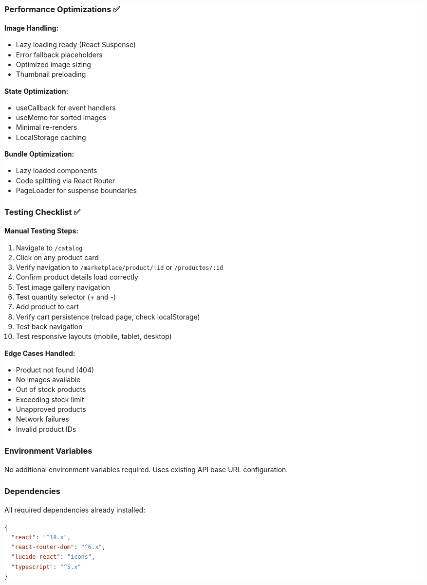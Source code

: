 ### Performance Optimizations ✅

**Image Handling:**
- Lazy loading ready (React Suspense)
- Error fallback placeholders
- Optimized image sizing
- Thumbnail preloading

**State Optimization:**
- useCallback for event handlers
- useMemo for sorted images
- Minimal re-renders
- LocalStorage caching

**Bundle Optimization:**
- Lazy loaded components
- Code splitting via React Router
- PageLoader for suspense boundaries

### Testing Checklist ✅

**Manual Testing Steps:**
1. Navigate to `/catalog`
2. Click on any product card
3. Verify navigation to `/marketplace/product/:id` or `/productos/:id`
4. Confirm product details load correctly
5. Test image gallery navigation
6. Test quantity selector (+ and -)
7. Add product to cart
8. Verify cart persistence (reload page, check localStorage)
9. Test back navigation
10. Test responsive layouts (mobile, tablet, desktop)

**Edge Cases Handled:**
- Product not found (404)
- No images available
- Out of stock products
- Exceeding stock limit
- Unapproved products
- Network failures
- Invalid product IDs

### Environment Variables
No additional environment variables required. Uses existing API base URL configuration.

### Dependencies
All required dependencies already installed:
```json
{
  "react": "^18.x",
  "react-router-dom": "^6.x",
  "lucide-react": "icons",
  "typescript": "^5.x"
}
```
